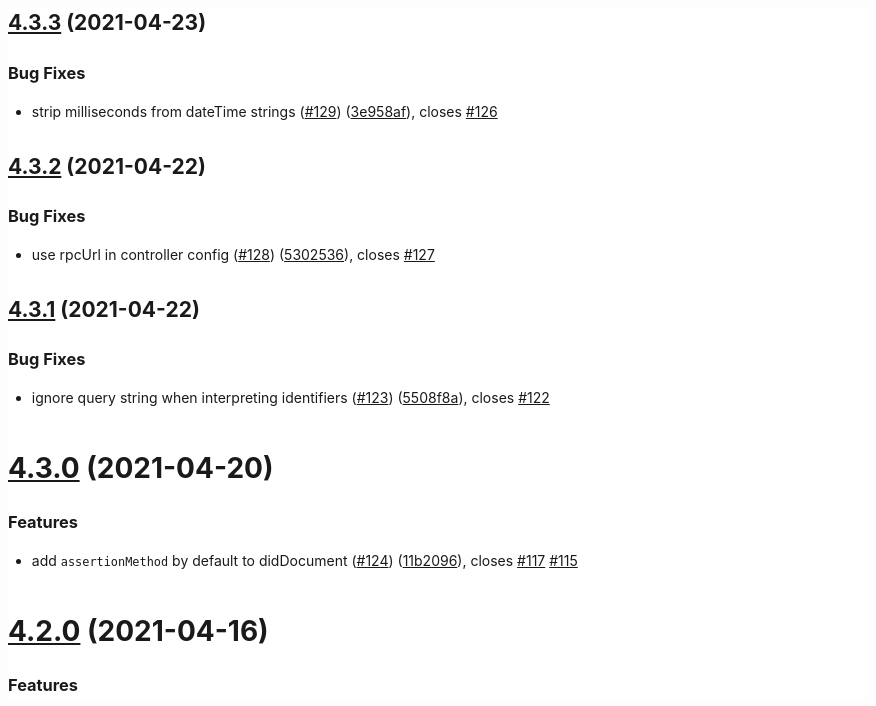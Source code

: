 ## [4.3.3](https://github.com/decentralized-identity/ethr-did-resolver/compare/4.3.2...4.3.3) (2021-04-23)


### Bug Fixes

* strip milliseconds from dateTime strings ([#129](https://github.com/decentralized-identity/ethr-did-resolver/issues/129)) ([3e958af](https://github.com/decentralized-identity/ethr-did-resolver/commit/3e958afc37916aa3f6de3c7e7a8cf41e0718df34)), closes [#126](https://github.com/decentralized-identity/ethr-did-resolver/issues/126)

## [4.3.2](https://github.com/decentralized-identity/ethr-did-resolver/compare/4.3.1...4.3.2) (2021-04-22)


### Bug Fixes

* use rpcUrl in controller config ([#128](https://github.com/decentralized-identity/ethr-did-resolver/issues/128)) ([5302536](https://github.com/decentralized-identity/ethr-did-resolver/commit/53025365030df2d132156c15e6982e81af6d9ef2)), closes [#127](https://github.com/decentralized-identity/ethr-did-resolver/issues/127)

## [4.3.1](https://github.com/decentralized-identity/ethr-did-resolver/compare/4.3.0...4.3.1) (2021-04-22)


### Bug Fixes

* ignore query string when interpreting identifiers ([#123](https://github.com/decentralized-identity/ethr-did-resolver/issues/123)) ([5508f8a](https://github.com/decentralized-identity/ethr-did-resolver/commit/5508f8a45149417eac44dae0103e6f7edb566c83)), closes [#122](https://github.com/decentralized-identity/ethr-did-resolver/issues/122)

# [4.3.0](https://github.com/decentralized-identity/ethr-did-resolver/compare/4.2.0...4.3.0) (2021-04-20)


### Features

* add `assertionMethod` by default to didDocument ([#124](https://github.com/decentralized-identity/ethr-did-resolver/issues/124)) ([11b2096](https://github.com/decentralized-identity/ethr-did-resolver/commit/11b20967fae66b784a527d92c39cd29f6dbe6b10)), closes [#117](https://github.com/decentralized-identity/ethr-did-resolver/issues/117) [#115](https://github.com/decentralized-identity/ethr-did-resolver/issues/115)

# [4.2.0](https://github.com/decentralized-identity/ethr-did-resolver/compare/4.1.0...4.2.0) (2021-04-16)


### Features
